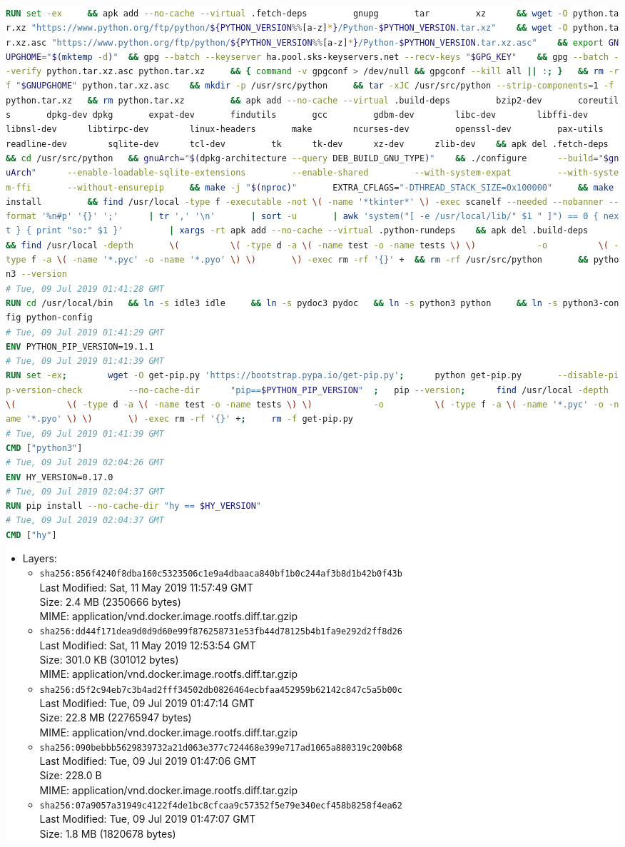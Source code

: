 ```dockerfile
RUN set -ex 	&& apk add --no-cache --virtual .fetch-deps 		gnupg 		tar 		xz 		&& wget -O python.tar.xz "https://www.python.org/ftp/python/${PYTHON_VERSION%%[a-z]*}/Python-$PYTHON_VERSION.tar.xz" 	&& wget -O python.tar.xz.asc "https://www.python.org/ftp/python/${PYTHON_VERSION%%[a-z]*}/Python-$PYTHON_VERSION.tar.xz.asc" 	&& export GNUPGHOME="$(mktemp -d)" 	&& gpg --batch --keyserver ha.pool.sks-keyservers.net --recv-keys "$GPG_KEY" 	&& gpg --batch --verify python.tar.xz.asc python.tar.xz 	&& { command -v gpgconf > /dev/null && gpgconf --kill all || :; } 	&& rm -rf "$GNUPGHOME" python.tar.xz.asc 	&& mkdir -p /usr/src/python 	&& tar -xJC /usr/src/python --strip-components=1 -f python.tar.xz 	&& rm python.tar.xz 		&& apk add --no-cache --virtual .build-deps  		bzip2-dev 		coreutils 		dpkg-dev dpkg 		expat-dev 		findutils 		gcc 		gdbm-dev 		libc-dev 		libffi-dev 		libnsl-dev 		libtirpc-dev 		linux-headers 		make 		ncurses-dev 		openssl-dev 		pax-utils 		readline-dev 		sqlite-dev 		tcl-dev 		tk 		tk-dev 		xz-dev 		zlib-dev 	&& apk del .fetch-deps 		&& cd /usr/src/python 	&& gnuArch="$(dpkg-architecture --query DEB_BUILD_GNU_TYPE)" 	&& ./configure 		--build="$gnuArch" 		--enable-loadable-sqlite-extensions 		--enable-shared 		--with-system-expat 		--with-system-ffi 		--without-ensurepip 	&& make -j "$(nproc)" 		EXTRA_CFLAGS="-DTHREAD_STACK_SIZE=0x100000" 	&& make install 		&& find /usr/local -type f -executable -not \( -name '*tkinter*' \) -exec scanelf --needed --nobanner --format '%n#p' '{}' ';' 		| tr ',' '\n' 		| sort -u 		| awk 'system("[ -e /usr/local/lib/" $1 " ]") == 0 { next } { print "so:" $1 }' 		| xargs -rt apk add --no-cache --virtual .python-rundeps 	&& apk del .build-deps 		&& find /usr/local -depth 		\( 			\( -type d -a \( -name test -o -name tests \) \) 			-o 			\( -type f -a \( -name '*.pyc' -o -name '*.pyo' \) \) 		\) -exec rm -rf '{}' + 	&& rm -rf /usr/src/python 		&& python3 --version
# Tue, 09 Jul 2019 01:41:28 GMT
RUN cd /usr/local/bin 	&& ln -s idle3 idle 	&& ln -s pydoc3 pydoc 	&& ln -s python3 python 	&& ln -s python3-config python-config
# Tue, 09 Jul 2019 01:41:29 GMT
ENV PYTHON_PIP_VERSION=19.1.1
# Tue, 09 Jul 2019 01:41:39 GMT
RUN set -ex; 		wget -O get-pip.py 'https://bootstrap.pypa.io/get-pip.py'; 		python get-pip.py 		--disable-pip-version-check 		--no-cache-dir 		"pip==$PYTHON_PIP_VERSION" 	; 	pip --version; 		find /usr/local -depth 		\( 			\( -type d -a \( -name test -o -name tests \) \) 			-o 			\( -type f -a \( -name '*.pyc' -o -name '*.pyo' \) \) 		\) -exec rm -rf '{}' +; 	rm -f get-pip.py
# Tue, 09 Jul 2019 01:41:39 GMT
CMD ["python3"]
# Tue, 09 Jul 2019 02:04:26 GMT
ENV HY_VERSION=0.17.0
# Tue, 09 Jul 2019 02:04:37 GMT
RUN pip install --no-cache-dir "hy == $HY_VERSION"
# Tue, 09 Jul 2019 02:04:37 GMT
CMD ["hy"]
```

-	Layers:
	-	`sha256:856f4240f8dba160c5323506c1e9a4dbaaca840bf1b0c244af3b8d1b42b0f43b`  
		Last Modified: Sat, 11 May 2019 11:57:49 GMT  
		Size: 2.4 MB (2350666 bytes)  
		MIME: application/vnd.docker.image.rootfs.diff.tar.gzip
	-	`sha256:dd44f171dea9d0d9d60e99f876258731e53fb44d78125b4b1fa9e292d2ff8d26`  
		Last Modified: Sat, 11 May 2019 12:53:54 GMT  
		Size: 301.0 KB (301012 bytes)  
		MIME: application/vnd.docker.image.rootfs.diff.tar.gzip
	-	`sha256:d5f2c94eb7c3b4ad2fff34502db0826464ecbfaa452959b62142c847c5a5b00c`  
		Last Modified: Tue, 09 Jul 2019 01:47:14 GMT  
		Size: 22.8 MB (22765947 bytes)  
		MIME: application/vnd.docker.image.rootfs.diff.tar.gzip
	-	`sha256:090bebbb5629839732a21d063e377c724468e399e717ad1065a880319c200b68`  
		Last Modified: Tue, 09 Jul 2019 01:47:06 GMT  
		Size: 228.0 B  
		MIME: application/vnd.docker.image.rootfs.diff.tar.gzip
	-	`sha256:07a9057a31949c4122f4de1bc8cfcaa9c57352f5e79e340ecf458b8258f4ea62`  
		Last Modified: Tue, 09 Jul 2019 01:47:07 GMT  
		Size: 1.8 MB (1820678 bytes)  